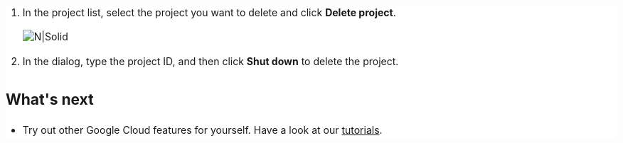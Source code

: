 1.  In the project list, select the project you want to delete and click **Delete project**.

    ![N|Solid](https://storage.googleapis.com/gcp-community/tutorials/generate-logs-scale/img_delete_project.png) 
    
1.  In the dialog, type the project ID, and then click **Shut down** to delete the project.
 
## What's next

- Try out other Google Cloud features for yourself. Have a look at our [tutorials](https://cloud.google.com/docs/tutorials). 
